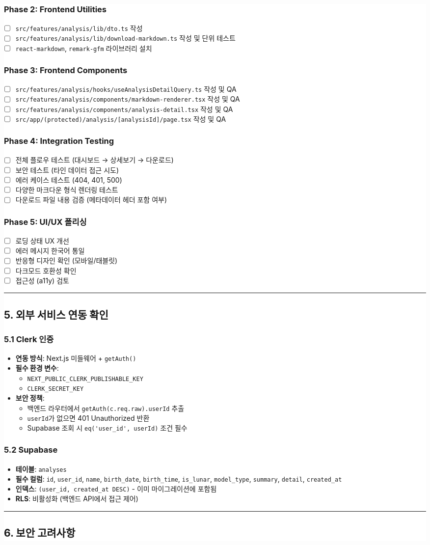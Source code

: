 ### Phase 2: Frontend Utilities
- [ ] `src/features/analysis/lib/dto.ts` 작성
- [ ] `src/features/analysis/lib/download-markdown.ts` 작성 및 단위 테스트
- [ ] `react-markdown`, `remark-gfm` 라이브러리 설치

### Phase 3: Frontend Components
- [ ] `src/features/analysis/hooks/useAnalysisDetailQuery.ts` 작성 및 QA
- [ ] `src/features/analysis/components/markdown-renderer.tsx` 작성 및 QA
- [ ] `src/features/analysis/components/analysis-detail.tsx` 작성 및 QA
- [ ] `src/app/(protected)/analysis/[analysisId]/page.tsx` 작성 및 QA

### Phase 4: Integration Testing
- [ ] 전체 플로우 테스트 (대시보드 → 상세보기 → 다운로드)
- [ ] 보안 테스트 (타인 데이터 접근 시도)
- [ ] 에러 케이스 테스트 (404, 401, 500)
- [ ] 다양한 마크다운 형식 렌더링 테스트
- [ ] 다운로드 파일 내용 검증 (메타데이터 헤더 포함 여부)

### Phase 5: UI/UX 폴리싱
- [ ] 로딩 상태 UX 개선
- [ ] 에러 메시지 한국어 통일
- [ ] 반응형 디자인 확인 (모바일/태블릿)
- [ ] 다크모드 호환성 확인
- [ ] 접근성 (a11y) 검토

---

## 5. 외부 서비스 연동 확인

### 5.1 Clerk 인증
- **연동 방식**: Next.js 미들웨어 + `getAuth()`
- **필수 환경 변수**:
  - `NEXT_PUBLIC_CLERK_PUBLISHABLE_KEY`
  - `CLERK_SECRET_KEY`
- **보안 정책**:
  - 백엔드 라우터에서 `getAuth(c.req.raw).userId` 추출
  - `userId`가 없으면 401 Unauthorized 반환
  - Supabase 조회 시 `eq('user_id', userId)` 조건 필수

### 5.2 Supabase
- **테이블**: `analyses`
- **필수 컬럼**: `id`, `user_id`, `name`, `birth_date`, `birth_time`, `is_lunar`, `model_type`, `summary`, `detail`, `created_at`
- **인덱스**: `(user_id, created_at DESC)` - 이미 마이그레이션에 포함됨
- **RLS**: 비활성화 (백엔드 API에서 접근 제어)

---

## 6. 보안 고려사항
